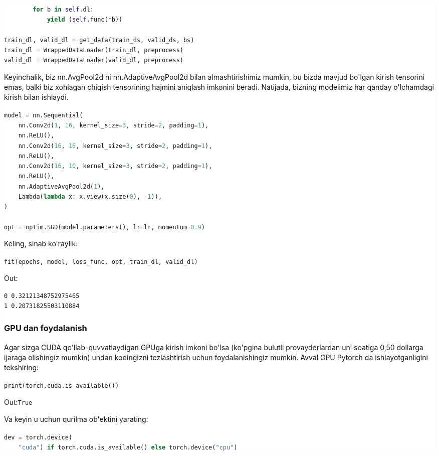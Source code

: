 ```python
        for b in self.dl:
            yield (self.func(*b))

train_dl, valid_dl = get_data(train_ds, valid_ds, bs)
train_dl = WrappedDataLoader(train_dl, preprocess)
valid_dl = WrappedDataLoader(valid_dl, preprocess)
```

Keyinchalik, biz nn.AvgPool2d ni nn.AdaptiveAvgPool2d bilan almashtirishimiz mumkin, bu bizda mavjud bo'lgan kirish 
tensorini emas, balki biz xohlagan chiqish tensorining hajmini aniqlash imkonini beradi. 
Natijada, bizning modelimiz har qanday o'lchamdagi kirish bilan ishlaydi.

```python
model = nn.Sequential(
    nn.Conv2d(1, 16, kernel_size=3, stride=2, padding=1),
    nn.ReLU(),
    nn.Conv2d(16, 16, kernel_size=3, stride=2, padding=1),
    nn.ReLU(),
    nn.Conv2d(16, 10, kernel_size=3, stride=2, padding=1),
    nn.ReLU(),
    nn.AdaptiveAvgPool2d(1),
    Lambda(lambda x: x.view(x.size(0), -1)),
)

opt = optim.SGD(model.parameters(), lr=lr, momentum=0.9)
```

Keling, sinab ko'raylik:

```commandline
fit(epochs, model, loss_func, opt, train_dl, valid_dl)
```

Out:
```console
0 0.32121348752975465
1 0.20731825503110884
```

### GPU dan foydalanish

Agar sizga CUDA qo'llab-quvvatlaydigan GPUga kirish imkoni bo'lsa (ko'pgina bulutli provayderlardan uni soatiga 0,50 dollarga ijaraga olishingiz mumkin) 
undan kodingizni tezlashtirish uchun foydalanishingiz mumkin. Avval GPU Pytorch da ishlayotganligini tekshiring:

```commandline
print(torch.cuda.is_available())
```

Out:`True`

Va keyin u uchun qurilma ob'ektini yarating:

```python
dev = torch.device(
    "cuda") if torch.cuda.is_available() else torch.device("cpu")
```
